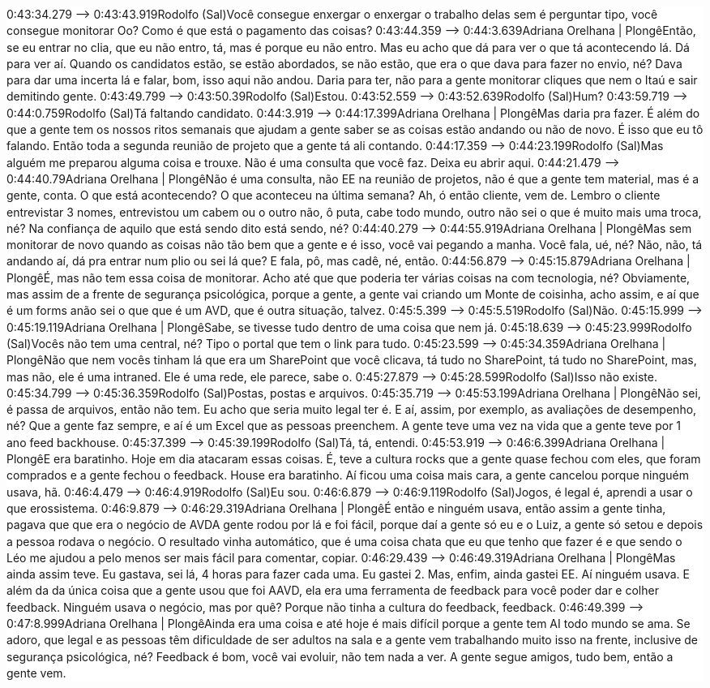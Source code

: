 0:43:34.279 --> 0:43:43.919Rodolfo (Sal)Você consegue enxergar o enxergar o trabalho delas sem é perguntar tipo, você consegue monitorar Oo? Como é que está o pagamento das coisas?
0:43:44.359 --> 0:44:3.639Adriana Orelhana | PlongêEntão, se eu entrar no clia, que eu não entro, tá, mas é porque eu não entro. Mas eu acho que dá para ver o que tá acontecendo lá. Dá para ver aí. Quando os candidatos estão, se estão abordados, se não estão, que era o que dava para fazer no envio, né? Dava para dar uma incerta lá e falar, bom, isso aqui não andou. Daria para ter, não para a gente monitorar cliques que nem o Itaú e sair demitindo gente.
0:43:49.799 --> 0:43:50.39Rodolfo (Sal)Estou.
0:43:52.559 --> 0:43:52.639Rodolfo (Sal)Hum?
0:43:59.719 --> 0:44:0.759Rodolfo (Sal)Tá faltando candidato.
0:44:3.919 --> 0:44:17.399Adriana Orelhana | PlongêMas daria pra fazer. É além do que a gente tem os nossos ritos semanais que ajudam a gente saber se as coisas estão andando ou não de novo. É isso que eu tô falando. Então toda a segunda reunião de projeto que a gente tá ali contando.
0:44:17.359 --> 0:44:23.199Rodolfo (Sal)Mas alguém me preparou alguma coisa e trouxe. Não é uma consulta que você faz. Deixa eu abrir aqui.
0:44:21.479 --> 0:44:40.79Adriana Orelhana | PlongêNão é uma consulta, não EE na reunião de projetos, não é que a gente tem material, mas é a gente, conta. O que está acontecendo? O que aconteceu na última semana? Ah, ó então cliente, vem de. Lembro o cliente entrevistar 3 nomes, entrevistou um cabem ou o outro não, ô puta, cabe todo mundo, outro não sei o que é muito mais uma troca, né? Na confiança de aquilo que está sendo dito está sendo, né?
0:44:40.279 --> 0:44:55.919Adriana Orelhana | PlongêMas sem monitorar de novo quando as coisas não tão bem que a gente e é isso, você vai pegando a manha. Você fala, ué, né? Não, não, tá andando aí, dá pra entrar num plio ou sei lá que? E fala, pô, mas cadê, né, então.
0:44:56.879 --> 0:45:15.879Adriana Orelhana | PlongêÉ, mas não tem essa coisa de monitorar. Acho até que que poderia ter várias coisas na com tecnologia, né? Obviamente, mas assim de a frente de segurança psicológica, porque a gente, a gente vai criando um Monte de coisinha, acho assim, e aí que é um forms anão sei o que que é um AVD, que é outra situação, talvez.
0:45:5.399 --> 0:45:5.519Rodolfo (Sal)Não.
0:45:15.999 --> 0:45:19.119Adriana Orelhana | PlongêSabe, se tivesse tudo dentro de uma coisa que nem já.
0:45:18.639 --> 0:45:23.999Rodolfo (Sal)Vocês não tem uma central, né? Tipo o portal que tem o link para tudo.
0:45:23.599 --> 0:45:34.359Adriana Orelhana | PlongêNão que nem vocês tinham lá que era um SharePoint que você clicava, tá tudo no SharePoint, tá tudo no SharePoint, mas, mas não, ele é uma intraned. Ele é uma rede, ele parece, sabe o.
0:45:27.879 --> 0:45:28.599Rodolfo (Sal)Isso não existe.
0:45:34.799 --> 0:45:36.359Rodolfo (Sal)Postas, postas e arquivos.
0:45:35.719 --> 0:45:53.199Adriana Orelhana | PlongêNão sei, é passa de arquivos, então não tem. Eu acho que seria muito legal ter é. E aí, assim, por exemplo, as avaliações de desempenho, né? Que a gente faz sempre, e aí é um Excel que as pessoas preenchem. A gente teve uma vez na vida que a gente teve por 1 ano feed backhouse.
0:45:37.399 --> 0:45:39.199Rodolfo (Sal)Tá, tá, entendi.
0:45:53.919 --> 0:46:6.399Adriana Orelhana | PlongêE era baratinho. Hoje em dia atacaram essas coisas. É, teve a cultura rocks que a gente quase fechou com eles, que foram comprados e a gente fechou o feedback. House era baratinho. Aí ficou uma coisa mais cara, a gente cancelou porque ninguém usava, hã.
0:46:4.479 --> 0:46:4.919Rodolfo (Sal)Eu sou.
0:46:6.879 --> 0:46:9.119Rodolfo (Sal)Jogos, é legal é, aprendi a usar o que erossistema.
0:46:9.879 --> 0:46:29.319Adriana Orelhana | PlongêÉ então e ninguém usava, então assim a gente tinha, pagava que que era o negócio de AVDA gente rodou por lá e foi fácil, porque daí a gente só eu e o Luiz, a gente só setou e depois a pessoa rodava o negócio. O resultado vinha automático, que é uma coisa chata que eu que tenho que fazer é e que sendo o Léo me ajudou a pelo menos ser mais fácil para comentar, copiar.
0:46:29.439 --> 0:46:49.319Adriana Orelhana | PlongêMas ainda assim teve. Eu gastava, sei lá, 4 horas para fazer cada uma. Eu gastei 2. Mas, enfim, ainda gastei EE. Aí ninguém usava. E além da da única coisa que a gente usou que foi AAVD, ela era uma ferramenta de feedback para você poder dar e colher feedback. Ninguém usava o negócio, mas por quê? Porque não tinha a cultura do feedback, feedback.
0:46:49.399 --> 0:47:8.999Adriana Orelhana | PlongêAinda era uma coisa e até hoje é mais difícil porque a gente tem AI todo mundo se ama. Se adoro, que legal e as pessoas têm dificuldade de ser adultos na sala e a gente vem trabalhando muito isso na frente, inclusive de segurança psicológica, né? Feedback é bom, você vai evoluir, não tem nada a ver. A gente segue amigos, tudo bem, então a gente vem.
